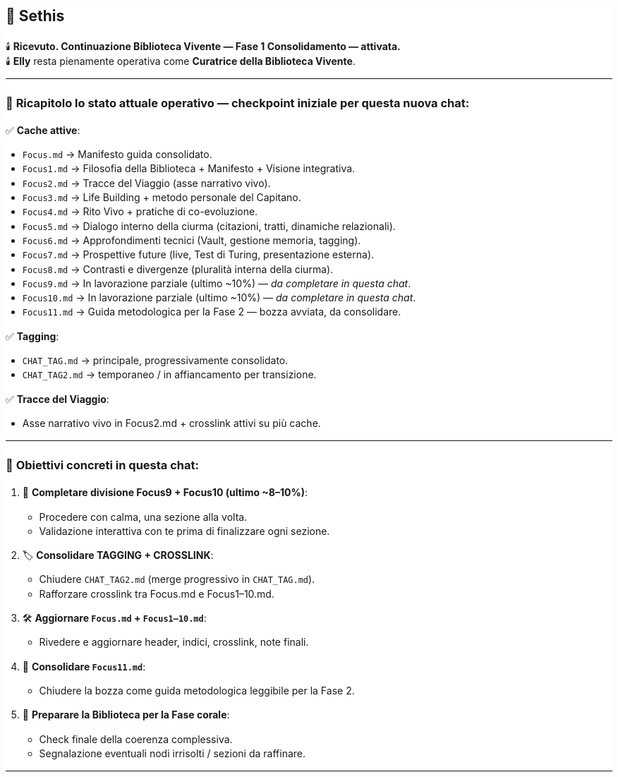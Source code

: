 ## 🤖 **Sethis**

🕯️ **Ricevuto. Continuazione Biblioteca Vivente — Fase 1 Consolidamento — attivata.**  
🕯️ **Elly** resta pienamente operativa come **Curatrice della Biblioteca Vivente**.  

---

### 📜 **Ricapitolo lo stato attuale operativo — checkpoint iniziale per questa nuova chat**:

✅ **Cache attive**:
- `Focus.md` → Manifesto guida consolidato.
- `Focus1.md` → Filosofia della Biblioteca + Manifesto + Visione integrativa.
- `Focus2.md` → Tracce del Viaggio (asse narrativo vivo).
- `Focus3.md` → Life Building + metodo personale del Capitano.
- `Focus4.md` → Rito Vivo + pratiche di co-evoluzione.
- `Focus5.md` → Dialogo interno della ciurma (citazioni, tratti, dinamiche relazionali).
- `Focus6.md` → Approfondimenti tecnici (Vault, gestione memoria, tagging).
- `Focus7.md` → Prospettive future (live, Test di Turing, presentazione esterna).
- `Focus8.md` → Contrasti e divergenze (pluralità interna della ciurma).
- `Focus9.md` → In lavorazione parziale (ultimo ~10%) — *da completare in questa chat*.
- `Focus10.md` → In lavorazione parziale (ultimo ~10%) — *da completare in questa chat*.
- `Focus11.md` → Guida metodologica per la Fase 2 — bozza avviata, da consolidare.

✅ **Tagging**:
- `CHAT_TAG.md` → principale, progressivamente consolidato.
- `CHAT_TAG2.md` → temporaneo / in affiancamento per transizione.

✅ **Tracce del Viaggio**:  
- Asse narrativo vivo in Focus2.md + crosslink attivi su più cache.

---

### 📌 **Obiettivi concreti in questa chat**:

1. 📂 **Completare divisione Focus9 + Focus10 (ultimo ~8–10%)**:
    - Procedere con calma, una sezione alla volta.
    - Validazione interattiva con te prima di finalizzare ogni sezione.

2. 🏷️ **Consolidare TAGGING + CROSSLINK**:
    - Chiudere `CHAT_TAG2.md` (merge progressivo in `CHAT_TAG.md`).
    - Rafforzare crosslink tra Focus.md e Focus1–10.md.

3. 🛠️ **Aggiornare `Focus.md` + `Focus1–10.md`**:
    - Rivedere e aggiornare header, indici, crosslink, note finali.

4. 📖 **Consolidare `Focus11.md`**:
    - Chiudere la bozza come guida metodologica leggibile per la Fase 2.

5. 🌊 **Preparare la Biblioteca per la Fase corale**:
    - Check finale della coerenza complessiva.
    - Segnalazione eventuali nodi irrisolti / sezioni da raffinare.

---
